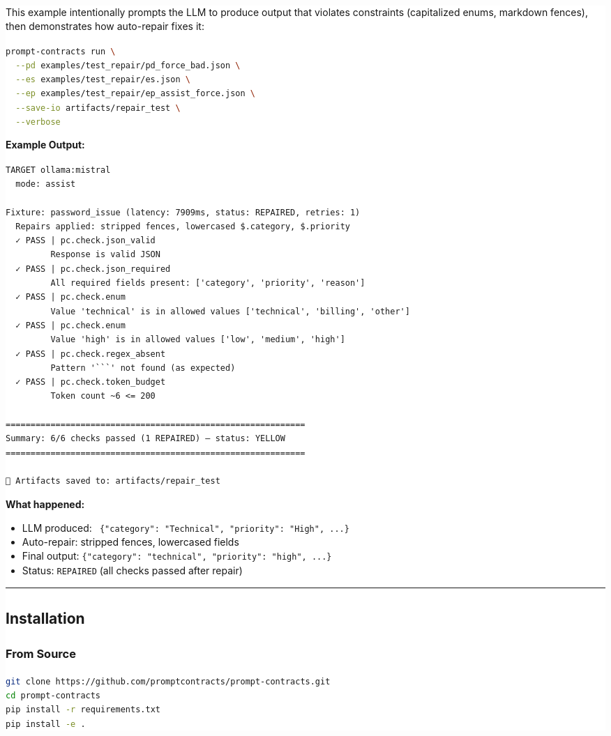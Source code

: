 This example intentionally prompts the LLM to produce output that violates constraints (capitalized enums, markdown fences), then demonstrates how auto-repair fixes it:

```bash
prompt-contracts run \
  --pd examples/test_repair/pd_force_bad.json \
  --es examples/test_repair/es.json \
  --ep examples/test_repair/ep_assist_force.json \
  --save-io artifacts/repair_test \
  --verbose
```

**Example Output:**
```
TARGET ollama:mistral
  mode: assist

Fixture: password_issue (latency: 7909ms, status: REPAIRED, retries: 1)
  Repairs applied: stripped fences, lowercased $.category, $.priority
  ✓ PASS | pc.check.json_valid
         Response is valid JSON
  ✓ PASS | pc.check.json_required
         All required fields present: ['category', 'priority', 'reason']
  ✓ PASS | pc.check.enum
         Value 'technical' is in allowed values ['technical', 'billing', 'other']
  ✓ PASS | pc.check.enum
         Value 'high' is in allowed values ['low', 'medium', 'high']
  ✓ PASS | pc.check.regex_absent
         Pattern '```' not found (as expected)
  ✓ PASS | pc.check.token_budget
         Token count ~6 <= 200

============================================================
Summary: 6/6 checks passed (1 REPAIRED) — status: YELLOW
============================================================

📁 Artifacts saved to: artifacts/repair_test
```

**What happened:**
- LLM produced: ` {"category": "Technical", "priority": "High", ...}`
- Auto-repair: stripped fences, lowercased fields
- Final output: `{"category": "technical", "priority": "high", ...}`
- Status: `REPAIRED` (all checks passed after repair)

---

## Installation

### From Source

```bash
git clone https://github.com/promptcontracts/prompt-contracts.git
cd prompt-contracts
pip install -r requirements.txt
pip install -e .
```
